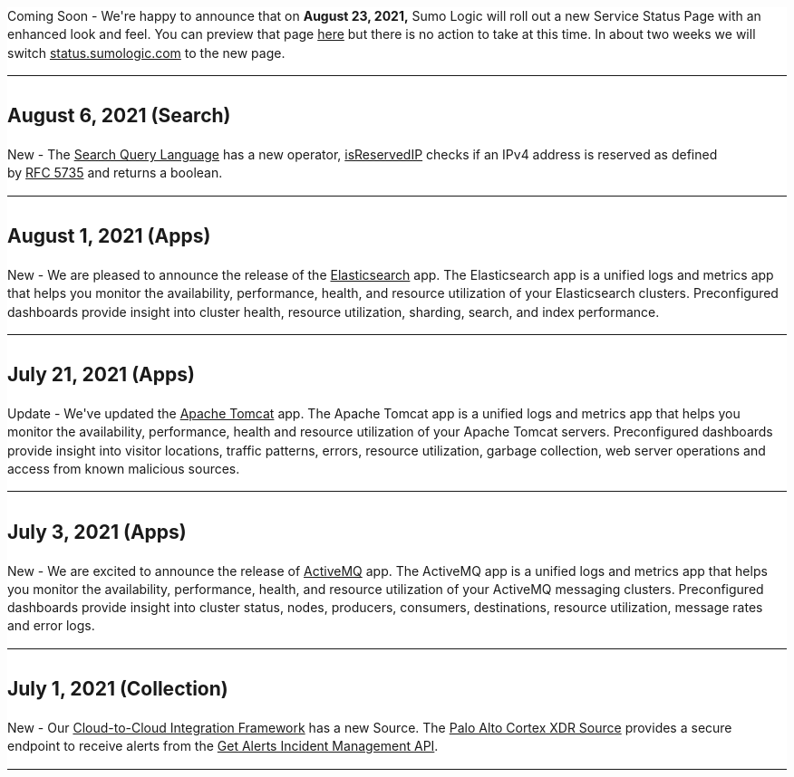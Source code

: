 Coming Soon - We're happy to announce that on **August 23, 2021,** Sumo Logic will roll out a new Service Status Page with an enhanced look and feel. You can preview that page [here](http://new-status.sumologic.com/ "http://new-status.sumologic.com") but there is no action to take at this time. In about two weeks we will switch [status.sumologic.com](http://status.sumologic.com/) to the new page. 

---
## August 6, 2021 (Search)

New - The [Search Query Language](https://help.sumologic.com/05Search/Search-Query-Language "Search Query Language") has a new operator, [isReservedIP](https://help.sumologic.com/05Search/Search-Query-Language/Search-Operators/isReservedIP "isReservedIP") checks if an IPv4 address is reserved as defined by [RFC 5735](https://tools.ietf.org/html/rfc5735 "https://tools.ietf.org/html/rfc5735") and returns a boolean.

---
## August 1, 2021 (Apps)

New - We are pleased to announce the release of the [Elasticsearch](https://help.sumologic.com/07Sumo-Logic-Apps/12Databases/Elasticsearch "https://help.sumologic.com/07Sumo-Logic-Apps/24Web_Servers/Elasticsearch") app. The Elasticsearch app is a unified logs and metrics app that helps you monitor the availability, performance, health, and resource utilization of your Elasticsearch clusters. Preconfigured dashboards provide insight into cluster health, resource utilization, sharding, search, and index performance.

---
## July 21, 2021 (Apps)

Update - We've updated the [Apache Tomcat](https://help.sumologic.com/07Sumo-Logic-Apps/24Web_Servers/Apache_Tomcat "https://help.sumologic.com/07Sumo-Logic-Apps/24Web_Servers/Apache_Tomcat") app. The Apache Tomcat app is a unified logs and metrics app that helps you monitor the availability, performance, health and resource utilization of your Apache Tomcat servers. Preconfigured dashboards provide insight into visitor locations, traffic patterns, errors, resource utilization, garbage collection, web server operations and access from known malicious sources.

---
## July 3, 2021 (Apps)

New - We are excited to announce the release of [ActiveMQ](https://help.sumologic.com/07Sumo-Logic-Apps/10Containers_and_Orchestration/ActiveMQ "ActiveMQ") app. The ActiveMQ app is a unified logs and metrics app that helps you monitor the availability, performance, health, and resource utilization of your ActiveMQ messaging clusters. Preconfigured dashboards provide insight into cluster status, nodes, producers, consumers, destinations, resource utilization, message rates and error logs.

---
## July 1, 2021 (Collection)

New - Our [Cloud-to-Cloud Integration Framework](https://help.sumologic.com/03Send-Data/Sources/02Sources-for-Hosted-Collectors/Cloud-to-Cloud_Integration_Framework) has a new Source. The [Palo Alto Cortex XDR Source](https://help.sumologic.com/03Send-Data/Sources/02Sources-for-Hosted-Collectors/Cloud-to-Cloud_Integration_Framework/Palo_Alto_Cortex_XDR_Source "Palo Alto Cortex XDR Source") provides a secure endpoint to receive alerts from the [Get Alerts Incident Management API](https://docs.paloaltonetworks.com/cortex/cortex-xdr/cortex-xdr-api/cortex-xdr-apis/incident-management/get-alerts.html#idbad18e18-5c "https://docs.paloaltonetworks.com/cortex/cortex-xdr/cortex-xdr-api/cortex-xdr-apis/incident-management/get-alerts.html#idbad18e18-5c"). 

---